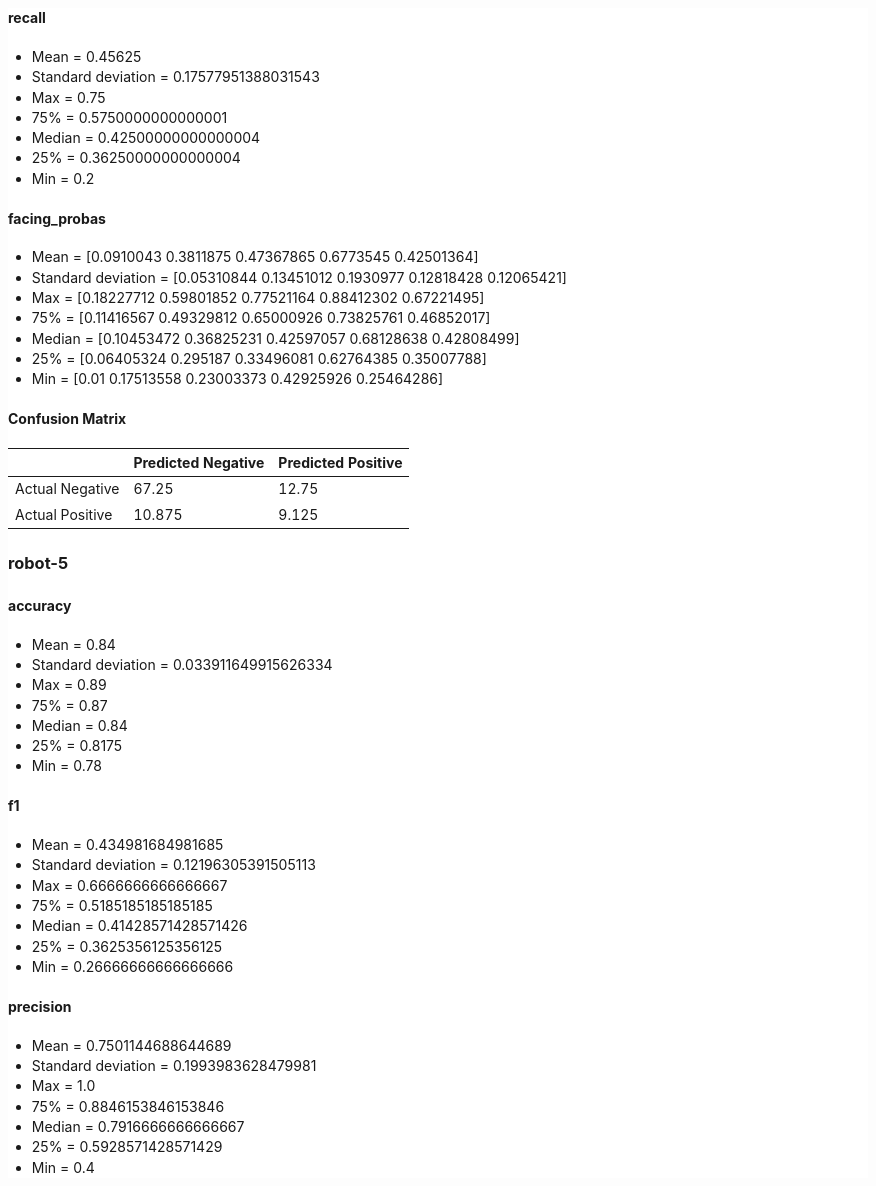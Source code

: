 #### recall
- Mean = 0.45625
- Standard deviation = 0.17577951388031543
- Max = 0.75
- 75% = 0.5750000000000001
- Median = 0.42500000000000004
- 25% = 0.36250000000000004
- Min = 0.2

#### facing_probas
- Mean = [0.0910043  0.3811875  0.47367865 0.6773545  0.42501364]
- Standard deviation = [0.05310844 0.13451012 0.1930977  0.12818428 0.12065421]
- Max = [0.18227712 0.59801852 0.77521164 0.88412302 0.67221495]
- 75% = [0.11416567 0.49329812 0.65000926 0.73825761 0.46852017]
- Median = [0.10453472 0.36825231 0.42597057 0.68128638 0.42808499]
- 25% = [0.06405324 0.295187   0.33496081 0.62764385 0.35007788]
- Min = [0.01       0.17513558 0.23003373 0.42925926 0.25464286]

#### Confusion Matrix
|  | Predicted Negative | Predicted Positive |
| --- | --- | --- |
| Actual Negative | 67.25 | 12.75 |
| Actual Positive | 10.875 | 9.125 |

### robot-5
#### accuracy
- Mean = 0.84
- Standard deviation = 0.033911649915626334
- Max = 0.89
- 75% = 0.87
- Median = 0.84
- 25% = 0.8175
- Min = 0.78

#### f1
- Mean = 0.434981684981685
- Standard deviation = 0.12196305391505113
- Max = 0.6666666666666667
- 75% = 0.5185185185185185
- Median = 0.41428571428571426
- 25% = 0.3625356125356125
- Min = 0.26666666666666666

#### precision
- Mean = 0.7501144688644689
- Standard deviation = 0.1993983628479981
- Max = 1.0
- 75% = 0.8846153846153846
- Median = 0.7916666666666667
- 25% = 0.5928571428571429
- Min = 0.4

